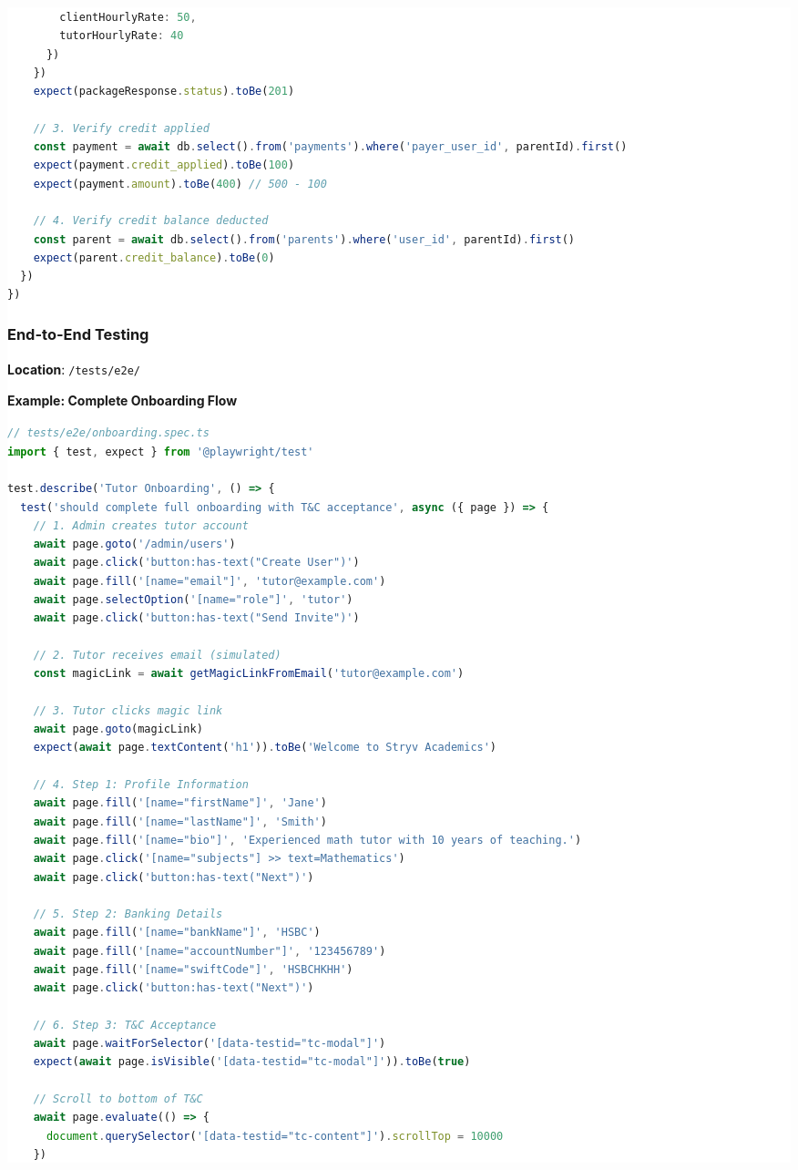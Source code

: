 ```typescript
        clientHourlyRate: 50,
        tutorHourlyRate: 40
      })
    })
    expect(packageResponse.status).toBe(201)

    // 3. Verify credit applied
    const payment = await db.select().from('payments').where('payer_user_id', parentId).first()
    expect(payment.credit_applied).toBe(100)
    expect(payment.amount).toBe(400) // 500 - 100

    // 4. Verify credit balance deducted
    const parent = await db.select().from('parents').where('user_id', parentId).first()
    expect(parent.credit_balance).toBe(0)
  })
})
```

### End-to-End Testing

**Location**: `/tests/e2e/`

**Example: Complete Onboarding Flow**
```typescript
// tests/e2e/onboarding.spec.ts
import { test, expect } from '@playwright/test'

test.describe('Tutor Onboarding', () => {
  test('should complete full onboarding with T&C acceptance', async ({ page }) => {
    // 1. Admin creates tutor account
    await page.goto('/admin/users')
    await page.click('button:has-text("Create User")')
    await page.fill('[name="email"]', 'tutor@example.com')
    await page.selectOption('[name="role"]', 'tutor')
    await page.click('button:has-text("Send Invite")')

    // 2. Tutor receives email (simulated)
    const magicLink = await getMagicLinkFromEmail('tutor@example.com')

    // 3. Tutor clicks magic link
    await page.goto(magicLink)
    expect(await page.textContent('h1')).toBe('Welcome to Stryv Academics')

    // 4. Step 1: Profile Information
    await page.fill('[name="firstName"]', 'Jane')
    await page.fill('[name="lastName"]', 'Smith')
    await page.fill('[name="bio"]', 'Experienced math tutor with 10 years of teaching.')
    await page.click('[name="subjects"] >> text=Mathematics')
    await page.click('button:has-text("Next")')

    // 5. Step 2: Banking Details
    await page.fill('[name="bankName"]', 'HSBC')
    await page.fill('[name="accountNumber"]', '123456789')
    await page.fill('[name="swiftCode"]', 'HSBCHKHH')
    await page.click('button:has-text("Next")')

    // 6. Step 3: T&C Acceptance
    await page.waitForSelector('[data-testid="tc-modal"]')
    expect(await page.isVisible('[data-testid="tc-modal"]')).toBe(true)

    // Scroll to bottom of T&C
    await page.evaluate(() => {
      document.querySelector('[data-testid="tc-content"]').scrollTop = 10000
    })
```
